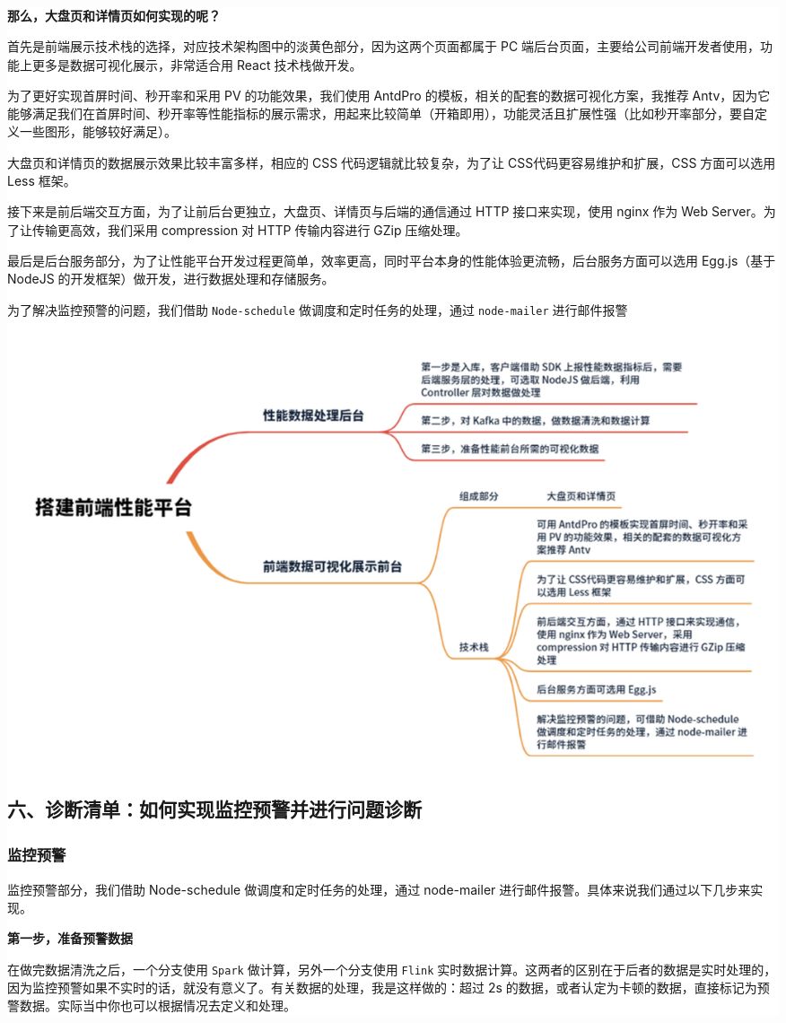 **那么，大盘页和详情页如何实现的呢？**

首先是前端展示技术栈的选择，对应技术架构图中的淡黄色部分，因为这两个页面都属于 PC
端后台页面，主要给公司前端开发者使用，功能上更多是数据可视化展示，非常适合用 React 技术栈做开发。

为了更好实现首屏时间、秒开率和采用 PV 的功能效果，我们使用 AntdPro 的模板，相关的配套的数据可视化方案，我推荐
Antv，因为它能够满足我们在首屏时间、秒开率等性能指标的展示需求，用起来比较简单（开箱即用），功能灵活且扩展性强（比如秒开率部分，要自定义一些图形，能够较好满足）。

大盘页和详情页的数据展示效果比较丰富多样，相应的 CSS 代码逻辑就比较复杂，为了让 CSS代码更容易维护和扩展，CSS 方面可以选用 Less 框架。

接下来是前后端交互方面，为了让前后台更独立，大盘页、详情页与后端的通信通过 HTTP 接口来实现，使用 nginx 作为 Web
Server。为了让传输更高效，我们采用 compression 对 HTTP 传输内容进行 GZip 压缩处理。

最后是后台服务部分，为了让性能平台开发过程更简单，效率更高，同时平台本身的性能体验更流畅，后台服务方面可以选用 Egg.js（基于 NodeJS
的开发框架）做开发，进行数据处理和存储服务。

为了解决监控预警的问题，我们借助 `Node-schedule` 做调度和定时任务的处理，通过 `node-mailer` 进行邮件报警

![](/images/s_poetries_work_images_20210503161251.png)

## 六、诊断清单：如何实现监控预警并进行问题诊断

### 监控预警

监控预警部分，我们借助 Node-schedule 做调度和定时任务的处理，通过 node-mailer 进行邮件报警。具体来说我们通过以下几步来实现。

**第一步，准备预警数据**

在做完数据清洗之后，一个分支使用 `Spark` 做计算，另外一个分支使用 `Flink`
实时数据计算。这两者的区别在于后者的数据是实时处理的，因为监控预警如果不实时的话，就没有意义了。有关数据的处理，我是这样做的：超过 2s
的数据，或者认定为卡顿的数据，直接标记为预警数据。实际当中你也可以根据情况去定义和处理。
